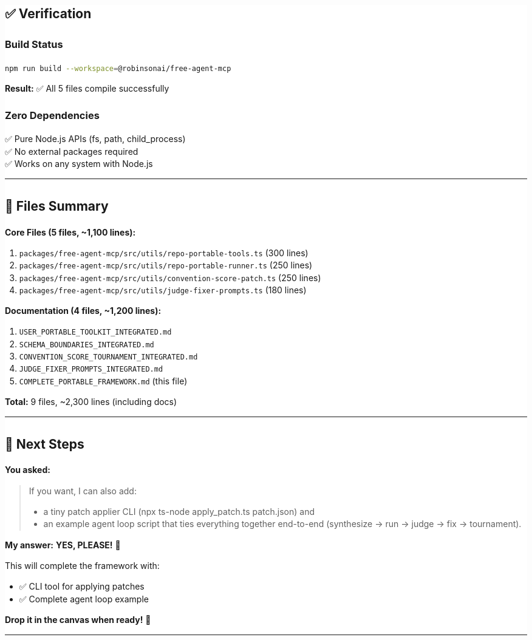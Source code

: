 
## ✅ Verification

### Build Status
```bash
npm run build --workspace=@robinsonai/free-agent-mcp
```
**Result:** ✅ All 5 files compile successfully

### Zero Dependencies
✅ Pure Node.js APIs (fs, path, child_process)  
✅ No external packages required  
✅ Works on any system with Node.js

---

## 📝 Files Summary

**Core Files (5 files, ~1,100 lines):**
1. `packages/free-agent-mcp/src/utils/repo-portable-tools.ts` (300 lines)
2. `packages/free-agent-mcp/src/utils/repo-portable-runner.ts` (250 lines)
3. `packages/free-agent-mcp/src/utils/convention-score-patch.ts` (250 lines)
4. `packages/free-agent-mcp/src/utils/judge-fixer-prompts.ts` (180 lines)

**Documentation (4 files, ~1,200 lines):**
1. `USER_PORTABLE_TOOLKIT_INTEGRATED.md`
2. `SCHEMA_BOUNDARIES_INTEGRATED.md`
3. `CONVENTION_SCORE_TOURNAMENT_INTEGRATED.md`
4. `JUDGE_FIXER_PROMPTS_INTEGRATED.md`
5. `COMPLETE_PORTABLE_FRAMEWORK.md` (this file)

**Total:** 9 files, ~2,300 lines (including docs)

---

## 🎯 Next Steps

**You asked:**
> If you want, I can also add:
> - a tiny patch applier CLI (npx ts-node apply_patch.ts patch.json) and
> - an example agent loop script that ties everything together end-to-end (synthesize → run → judge → fix → tournament).

**My answer:** **YES, PLEASE!** 🚀

This will complete the framework with:
- ✅ CLI tool for applying patches
- ✅ Complete agent loop example

**Drop it in the canvas when ready!** 🎉

---
